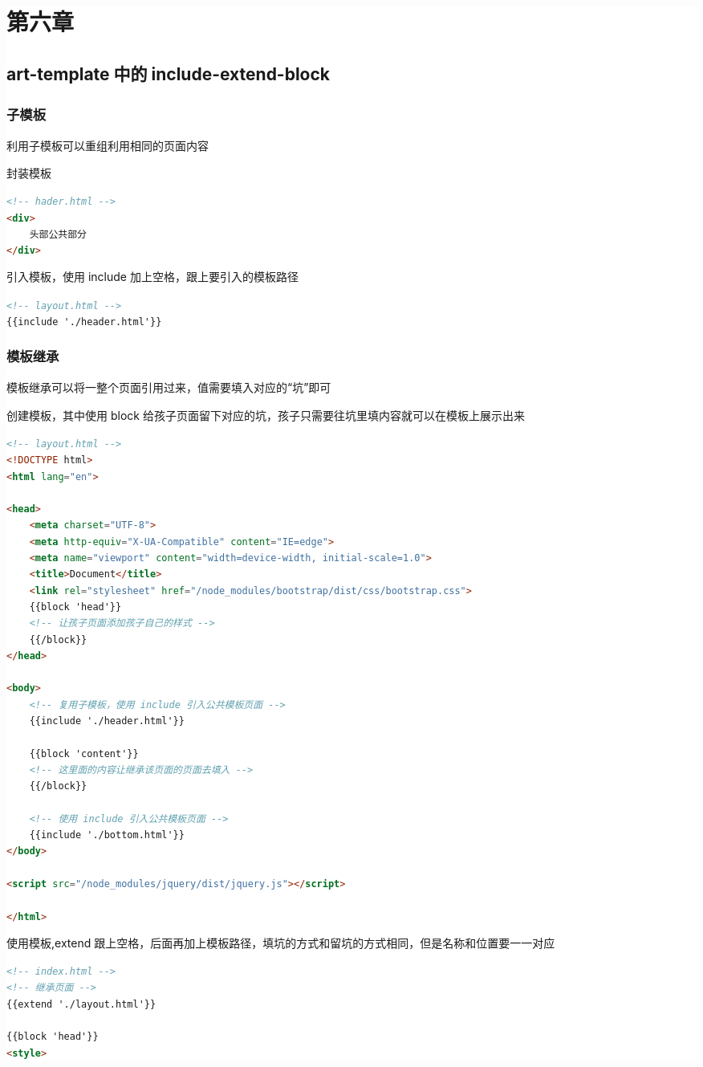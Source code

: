 # 第六章

## art-template 中的 include-extend-block
### 子模板
利用子模板可以重组利用相同的页面内容

封装模板
```html
<!-- hader.html -->
<div>
    头部公共部分
</div>
```
引入模板，使用 include 加上空格，跟上要引入的模板路径
```html
<!-- layout.html -->
{{include './header.html'}}
```
### 模板继承
模板继承可以将一整个页面引用过来，值需要填入对应的“坑”即可

创建模板，其中使用 block 给孩子页面留下对应的坑，孩子只需要往坑里填内容就可以在模板上展示出来
```html
<!-- layout.html -->
<!DOCTYPE html>
<html lang="en">

<head>
    <meta charset="UTF-8">
    <meta http-equiv="X-UA-Compatible" content="IE=edge">
    <meta name="viewport" content="width=device-width, initial-scale=1.0">
    <title>Document</title>
    <link rel="stylesheet" href="/node_modules/bootstrap/dist/css/bootstrap.css">
    {{block 'head'}}
    <!-- 让孩子页面添加孩子自己的样式 -->
    {{/block}}
</head>

<body>
    <!-- 复用子模板，使用 include 引入公共模板页面 -->
    {{include './header.html'}}

    {{block 'content'}}
    <!-- 这里面的内容让继承该页面的页面去填入 -->
    {{/block}}

    <!-- 使用 include 引入公共模板页面 -->
    {{include './bottom.html'}}
</body>

<script src="/node_modules/jquery/dist/jquery.js"></script>

</html>
```
使用模板,extend 跟上空格，后面再加上模板路径，填坑的方式和留坑的方式相同，但是名称和位置要一一对应
```html
<!-- index.html -->
<!-- 继承页面 -->
{{extend './layout.html'}}

{{block 'head'}}
<style>
```
